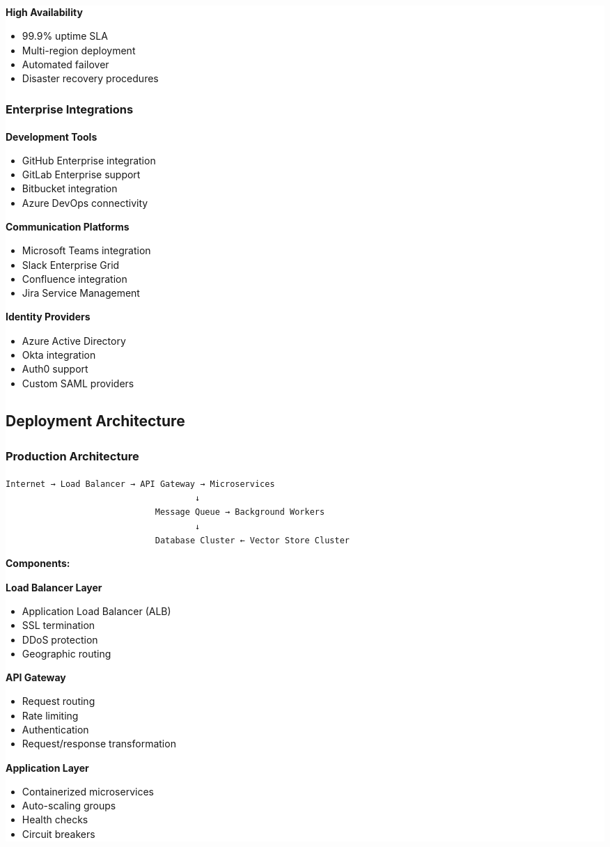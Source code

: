 **High Availability**
- 99.9% uptime SLA
- Multi-region deployment
- Automated failover
- Disaster recovery procedures

### Enterprise Integrations

**Development Tools**
- GitHub Enterprise integration
- GitLab Enterprise support
- Bitbucket integration
- Azure DevOps connectivity

**Communication Platforms**
- Microsoft Teams integration
- Slack Enterprise Grid
- Confluence integration
- Jira Service Management

**Identity Providers**
- Azure Active Directory
- Okta integration
- Auth0 support
- Custom SAML providers

## Deployment Architecture

### Production Architecture

```
Internet → Load Balancer → API Gateway → Microservices
                                      ↓
                              Message Queue → Background Workers
                                      ↓
                              Database Cluster ← Vector Store Cluster
```

**Components:**

**Load Balancer Layer**
- Application Load Balancer (ALB)
- SSL termination
- DDoS protection
- Geographic routing

**API Gateway**
- Request routing
- Rate limiting
- Authentication
- Request/response transformation

**Application Layer**
- Containerized microservices
- Auto-scaling groups
- Health checks
- Circuit breakers
